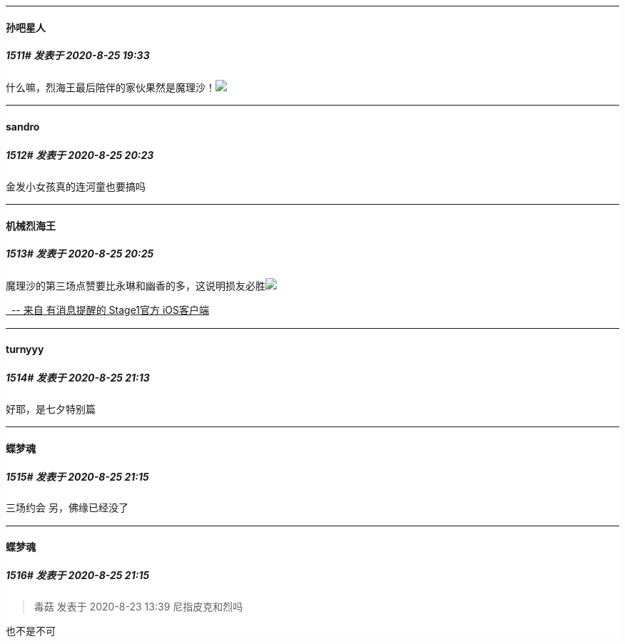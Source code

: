 
-----

####  孙吧星人  
##### 1511#       发表于 2020-8-25 19:33


什么嘛，烈海王最后陪伴的家伙果然是魔理沙！<img src="https://static.saraba1st.com/image/smiley/face2017/065.png" referrerpolicy="no-referrer">


-----

####  sandro  
##### 1512#       发表于 2020-8-25 20:23


金发小女孩真的连河童也要搞吗


-----

####  机械烈海王  
##### 1513#       发表于 2020-8-25 20:25


魔理沙的第三场点赞要比永琳和幽香的多，这说明损友必胜<img src="https://static.saraba1st.com/image/smiley/face2017/065.png" referrerpolicy="no-referrer">

[  -- 来自 有消息提醒的 Stage1官方 iOS客户端](https://itunes.apple.com/fi/app/saraba1st/id1221237470?mt=8)


-----

####  turnyyy  
##### 1514#       发表于 2020-8-25 21:13


好耶，是七夕特别篇


-----

####  蝶梦魂  
##### 1515#       发表于 2020-8-25 21:15


三场约会 另，佛缘已经没了


-----

####  蝶梦魂  
##### 1516#       发表于 2020-8-25 21:15


<blockquote>毒菇 发表于 2020-8-23 13:39
尼指皮克和烈吗</blockquote>
也不是不可
